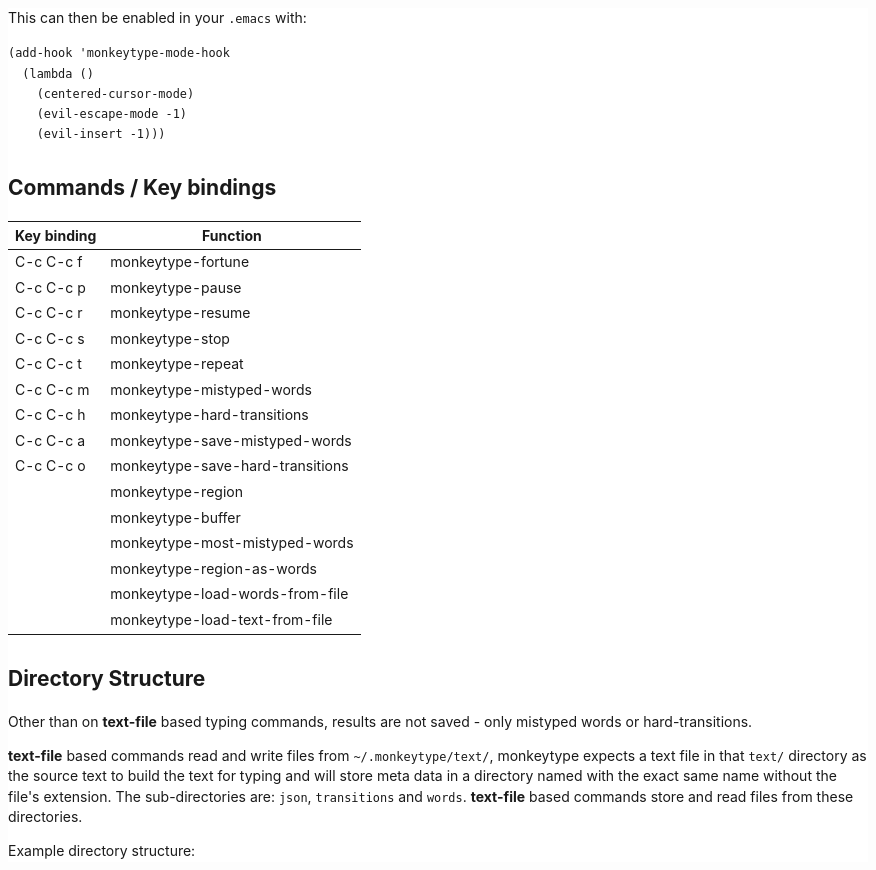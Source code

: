 This can then be enabled in your `.emacs` with:

``` emacs-lisp
(add-hook 'monkeytype-mode-hook
  (lambda ()
    (centered-cursor-mode)
    (evil-escape-mode -1)
    (evil-insert -1)))
```

## Commands / Key bindings

| Key binding | Function                         |
| ----------- | --------                         |
| C-c C-c f   | monkeytype-fortune               |
| C-c C-c p   | monkeytype-pause                 |
| C-c C-c r   | monkeytype-resume                |
| C-c C-c s   | monkeytype-stop                  |
| C-c C-c t   | monkeytype-repeat                |
| C-c C-c m   | monkeytype-mistyped-words        |
| C-c C-c h   | monkeytype-hard-transitions      |
| C-c C-c a   | monkeytype-save-mistyped-words   |
| C-c C-c o   | monkeytype-save-hard-transitions |
|             | monkeytype-region                |
|             | monkeytype-buffer                |
|             | monkeytype-most-mistyped-words   |
|             | monkeytype-region-as-words       |
|             | monkeytype-load-words-from-file  |
|             | monkeytype-load-text-from-file   |

## Directory Structure

Other than on **text-file** based typing commands, results are not saved - only mistyped words or hard-transitions.

**text-file** based commands read and write files from `~/.monkeytype/text/`, monkeytype expects a text file in that `text/` directory as the source text to build the text for typing and will store meta data in a directory named with the exact same name without the file's extension. The sub-directories are: `json`, `transitions` and `words`. **text-file** based commands store and read files from these directories.

Example directory structure:
